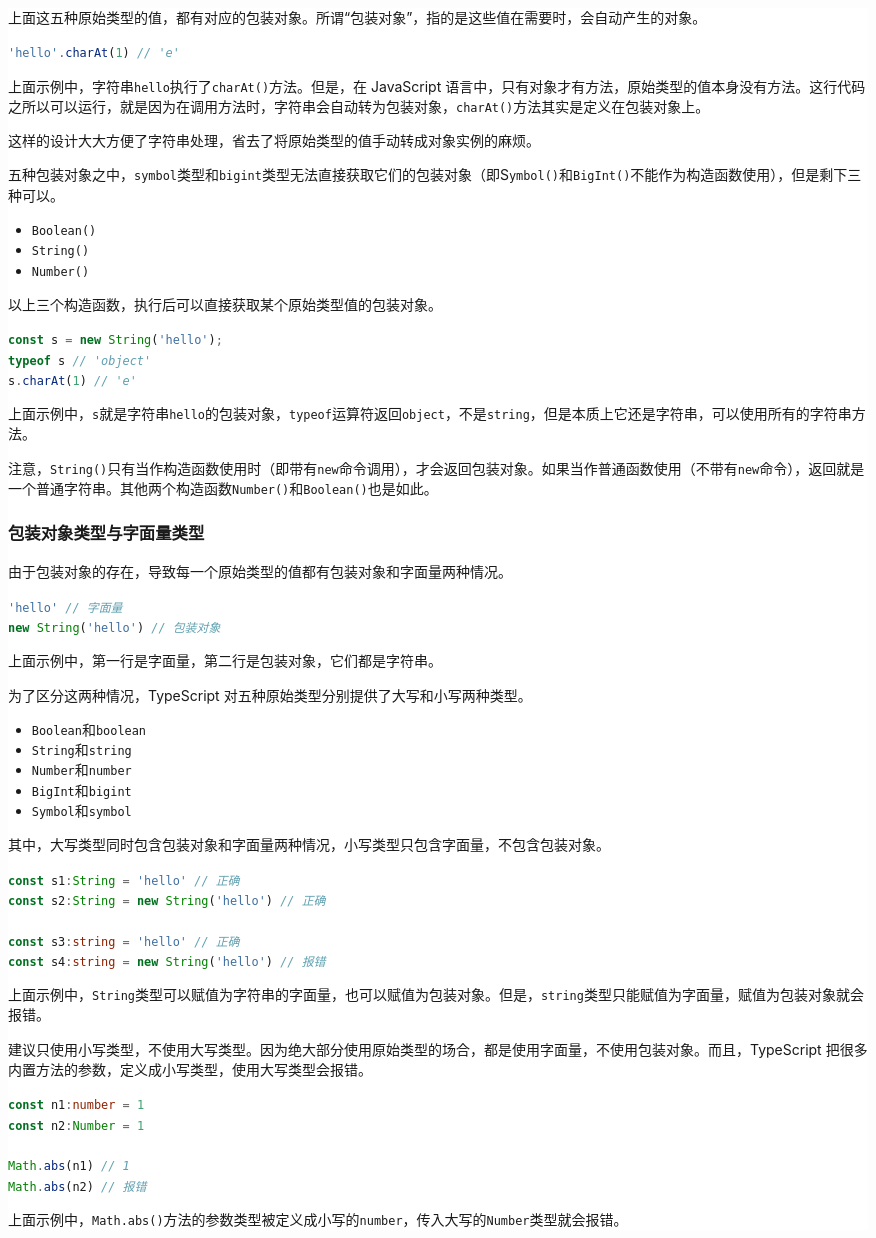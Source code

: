 上面这五种原始类型的值，都有对应的包装对象。所谓“包装对象”，指的是这些值在需要时，会自动产生的对象。
```ts
'hello'.charAt(1) // 'e'
```
上面示例中，字符串`hello`执行了`charAt()`方法。但是，在 JavaScript 语言中，只有对象才有方法，原始类型的值本身没有方法。这行代码之所以可以运行，就是因为在调用方法时，字符串会自动转为包装对象，`charAt()`方法其实是定义在包装对象上。

这样的设计大大方便了字符串处理，省去了将原始类型的值手动转成对象实例的麻烦。

五种包装对象之中，`symbol`类型和`bigint`类型无法直接获取它们的包装对象（即S`ymbol()`和`BigInt()`不能作为构造函数使用），但是剩下三种可以。
* `Boolean()`
* `String()`
* `Number()`

以上三个构造函数，执行后可以直接获取某个原始类型值的包装对象。
```ts
const s = new String('hello');
typeof s // 'object'
s.charAt(1) // 'e'
```
上面示例中，`s`就是字符串`hello`的包装对象，`typeof`运算符返回`object`，不是`string`，但是本质上它还是字符串，可以使用所有的字符串方法。

注意，`String()`只有当作构造函数使用时（即带有`new`命令调用），才会返回包装对象。如果当作普通函数使用（不带有`new`命令），返回就是一个普通字符串。其他两个构造函数`Number()`和`Boolean()`也是如此。
### 包装对象类型与字面量类型
由于包装对象的存在，导致每一个原始类型的值都有包装对象和字面量两种情况。
```ts
'hello' // 字面量
new String('hello') // 包装对象
```
上面示例中，第一行是字面量，第二行是包装对象，它们都是字符串。

为了区分这两种情况，TypeScript 对五种原始类型分别提供了大写和小写两种类型。
* `Boolean`和`boolean`
* `String`和`string`
* `Number`和`number`
* `BigInt`和`bigint`
* `Symbol`和`symbol`

其中，大写类型同时包含包装对象和字面量两种情况，小写类型只包含字面量，不包含包装对象。
```ts
const s1:String = 'hello' // 正确
const s2:String = new String('hello') // 正确

const s3:string = 'hello' // 正确
const s4:string = new String('hello') // 报错
```
上面示例中，`String`类型可以赋值为字符串的字面量，也可以赋值为包装对象。但是，`string`类型只能赋值为字面量，赋值为包装对象就会报错。

建议只使用小写类型，不使用大写类型。因为绝大部分使用原始类型的场合，都是使用字面量，不使用包装对象。而且，TypeScript 把很多内置方法的参数，定义成小写类型，使用大写类型会报错。
```ts
const n1:number = 1
const n2:Number = 1

Math.abs(n1) // 1
Math.abs(n2) // 报错
```
上面示例中，`Math.abs()`方法的参数类型被定义成小写的`number`，传入大写的`Number`类型就会报错。
